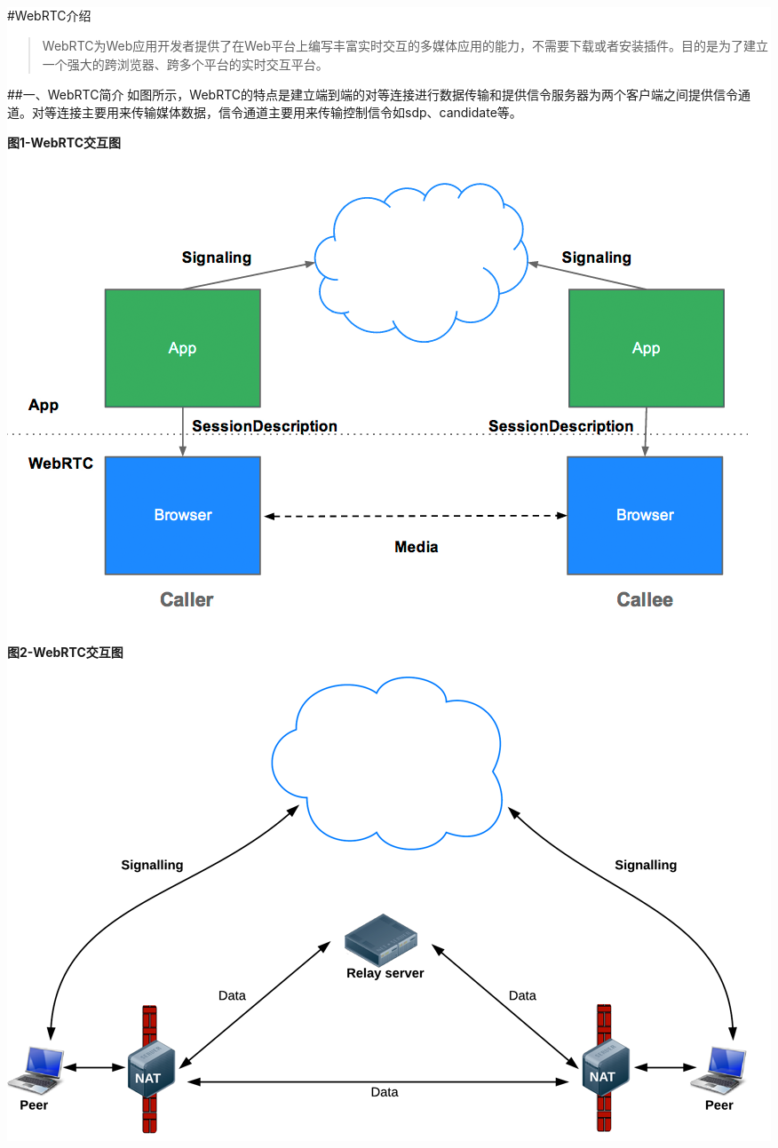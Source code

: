 #WebRTC介绍
>WebRTC为Web应用开发者提供了在Web平台上编写丰富实时交互的多媒体应用的能力，不需要下载或者安装插件。目的是为了建立一个强大的跨浏览器、跨多个平台的实时交互平台。

##一、WebRTC简介
如图所示，WebRTC的特点是建立端到端的对等连接进行数据传输和提供信令服务器为两个客户端之间提供信令通道。对等连接主要用来传输媒体数据，信令通道主要用来传输控制信令如sdp、candidate等。

**图1-WebRTC交互图**

![WebRTC交互图](img/webrtc_process_1.png)

**图2-WebRTC交互图**

![WebRTC交互图](img/webrtc_process_2.png)
